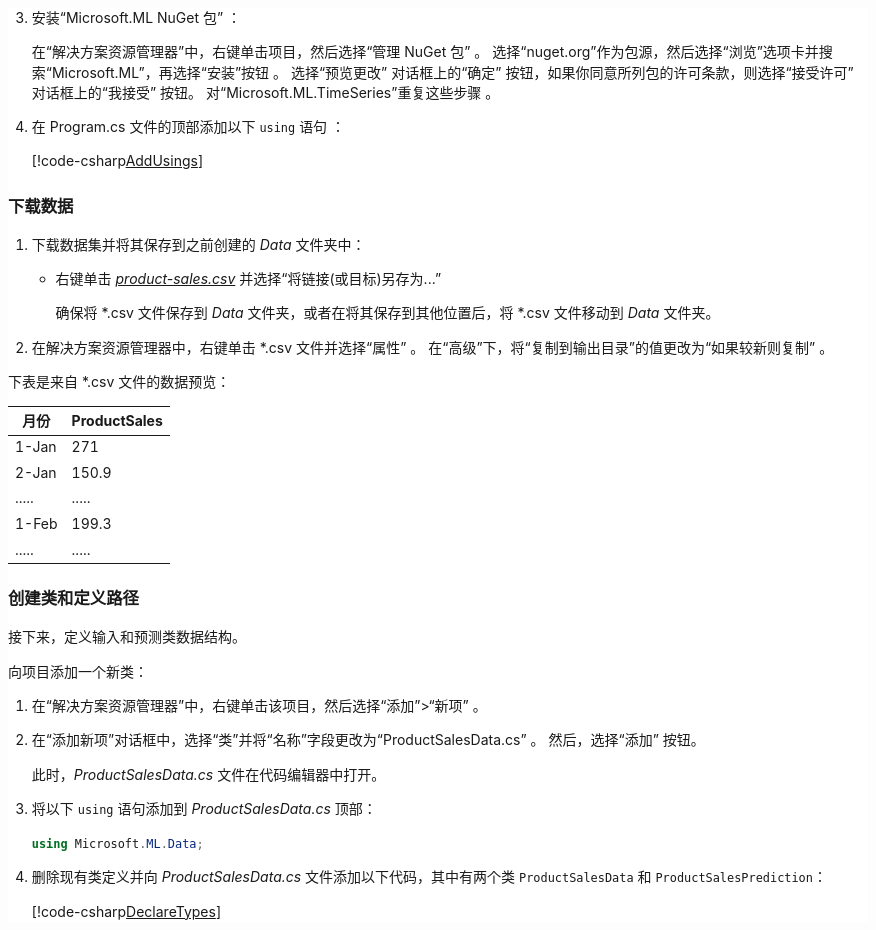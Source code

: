 3. 安装“Microsoft.ML NuGet 包”  ：

    在“解决方案资源管理器”中，右键单击项目，然后选择“管理 NuGet 包”  。 选择“nuget.org”作为包源，然后选择“浏览”选项卡并搜索“Microsoft.ML”，再选择“安装”按钮   。 选择“预览更改”  对话框上的“确定”  按钮，如果你同意所列包的许可条款，则选择“接受许可”  对话框上的“我接受”  按钮。 对“Microsoft.ML.TimeSeries”重复这些步骤  。

4. 在 Program.cs 文件的顶部添加以下 `using` 语句  ：

    [!code-csharp[AddUsings](~/samples/machine-learning/tutorials/ProductSalesAnomalyDetection/Program.cs#AddUsings "Add necessary usings")]

### <a name="download-your-data"></a>下载数据

1. 下载数据集并将其保存到之前创建的 *Data* 文件夹中：

   * 右键单击 [*product-sales.csv*](https://raw.githubusercontent.com/dotnet/machinelearning-samples/master/samples/csharp/getting-started/AnomalyDetection_Sales/SpikeDetection/Data/product-sales.csv) 并选择“将链接(或目标)另存为...”

     确保将 \*.csv 文件保存到 *Data* 文件夹，或者在将其保存到其他位置后，将 \*.csv 文件移动到 *Data* 文件夹。

2. 在解决方案资源管理器中，右键单击 \*.csv 文件并选择“属性”  。 在“高级”下，将“复制到输出目录”的值更改为“如果较新则复制”    。

下表是来自 \*.csv 文件的数据预览：

|月份  |ProductSales |
|-------|-------------|
|1-Jan  |    271      |
|2-Jan  |    150.9    |
|.....  |    .....    |
|1-Feb  |    199.3    |
|.....  |    .....    |

### <a name="create-classes-and-define-paths"></a>创建类和定义路径

接下来，定义输入和预测类数据结构。

向项目添加一个新类：

1. 在“解决方案资源管理器”中，右键单击该项目，然后选择“添加”>“新项”   。

2. 在“添加新项”对话框中，选择“类”并将“名称”字段更改为“ProductSalesData.cs”     。 然后，选择“添加”  按钮。

   此时，*ProductSalesData.cs* 文件在代码编辑器中打开。

3. 将以下 `using` 语句添加到 *ProductSalesData.cs* 顶部：

   ```csharp
   using Microsoft.ML.Data;
   ```

4. 删除现有类定义并向 *ProductSalesData.cs* 文件添加以下代码，其中有两个类 `ProductSalesData` 和 `ProductSalesPrediction`：

    [!code-csharp[DeclareTypes](~/samples/machine-learning/tutorials/ProductSalesAnomalyDetection/ProductSalesData.cs#DeclareTypes "Declare data record types")]
